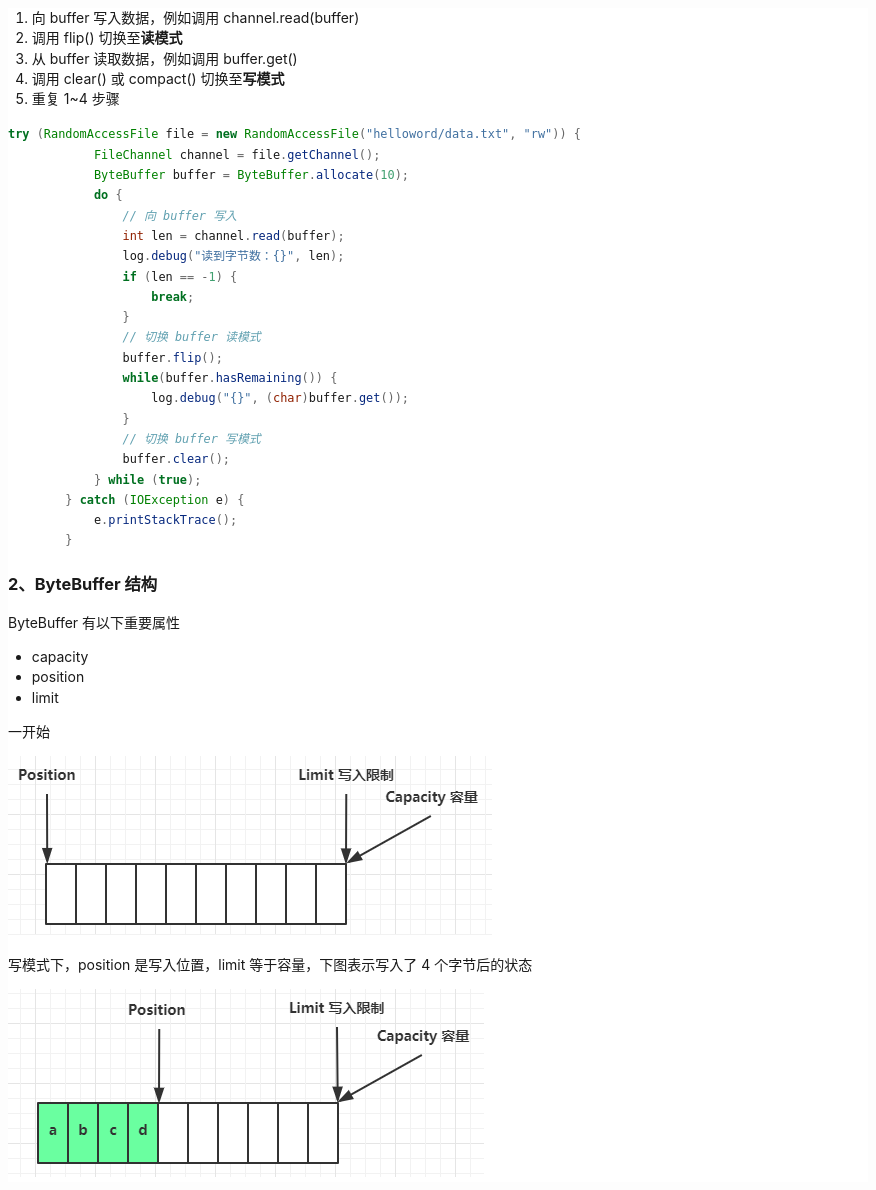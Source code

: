 1. 向 buffer 写入数据，例如调用 channel.read(buffer)
2. 调用 flip() 切换至**读模式**
3. 从 buffer 读取数据，例如调用 buffer.get()
4. 调用 clear() 或 compact() 切换至**写模式**
5. 重复 1~4 步骤

```java
try (RandomAccessFile file = new RandomAccessFile("helloword/data.txt", "rw")) {
            FileChannel channel = file.getChannel();
            ByteBuffer buffer = ByteBuffer.allocate(10);
            do {
                // 向 buffer 写入
                int len = channel.read(buffer);
                log.debug("读到字节数：{}", len);
                if (len == -1) {
                    break;
                }
                // 切换 buffer 读模式
                buffer.flip();
                while(buffer.hasRemaining()) {
                    log.debug("{}", (char)buffer.get());
                }
                // 切换 buffer 写模式
                buffer.clear();
            } while (true);
        } catch (IOException e) {
            e.printStackTrace();
        }
```

### 2、ByteBuffer 结构

ByteBuffer 有以下重要属性

* capacity
* position
* limit

一开始

![](/image\jvm\jvm94.png)

写模式下，position 是写入位置，limit 等于容量，下图表示写入了 4 个字节后的状态

![](/image\jvm\jvm95.png)
